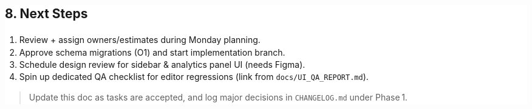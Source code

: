 
## 8. Next Steps

1. Review + assign owners/estimates during Monday planning.  
2. Approve schema migrations (O1) and start implementation branch.  
3. Schedule design review for sidebar & analytics panel UI (needs Figma).  
4. Spin up dedicated QA checklist for editor regressions (link from `docs/UI_QA_REPORT.md`).

> Update this doc as tasks are accepted, and log major decisions in `CHANGELOG.md` under Phase 1.
